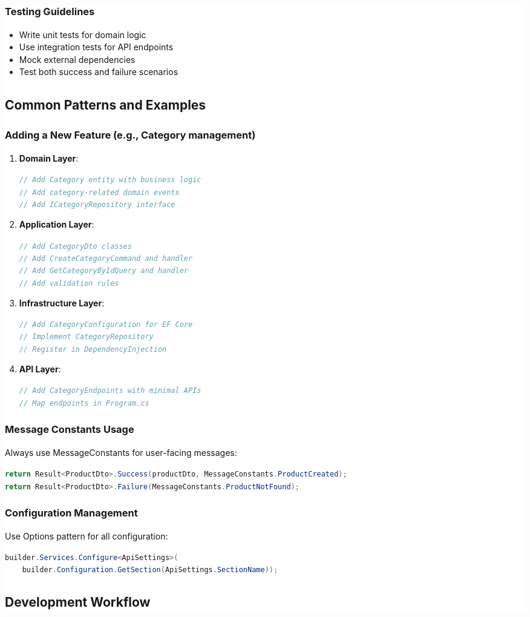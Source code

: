 ### Testing Guidelines
- Write unit tests for domain logic
- Use integration tests for API endpoints
- Mock external dependencies
- Test both success and failure scenarios

## Common Patterns and Examples

### Adding a New Feature (e.g., Category management)

1. **Domain Layer**:
   ```csharp
   // Add Category entity with business logic
   // Add category-related domain events
   // Add ICategoryRepository interface
   ```

2. **Application Layer**:
   ```csharp
   // Add CategoryDto classes
   // Add CreateCategoryCommand and handler
   // Add GetCategoryByIdQuery and handler
   // Add validation rules
   ```

3. **Infrastructure Layer**:
   ```csharp
   // Add CategoryConfiguration for EF Core
   // Implement CategoryRepository
   // Register in DependencyInjection
   ```

4. **API Layer**:
   ```csharp
   // Add CategoryEndpoints with minimal APIs
   // Map endpoints in Program.cs
   ```

### Message Constants Usage
Always use MessageConstants for user-facing messages:
```csharp
return Result<ProductDto>.Success(productDto, MessageConstants.ProductCreated);
return Result<ProductDto>.Failure(MessageConstants.ProductNotFound);
```

### Configuration Management
Use Options pattern for all configuration:
```csharp
builder.Services.Configure<ApiSettings>(
    builder.Configuration.GetSection(ApiSettings.SectionName));
```

## Development Workflow
